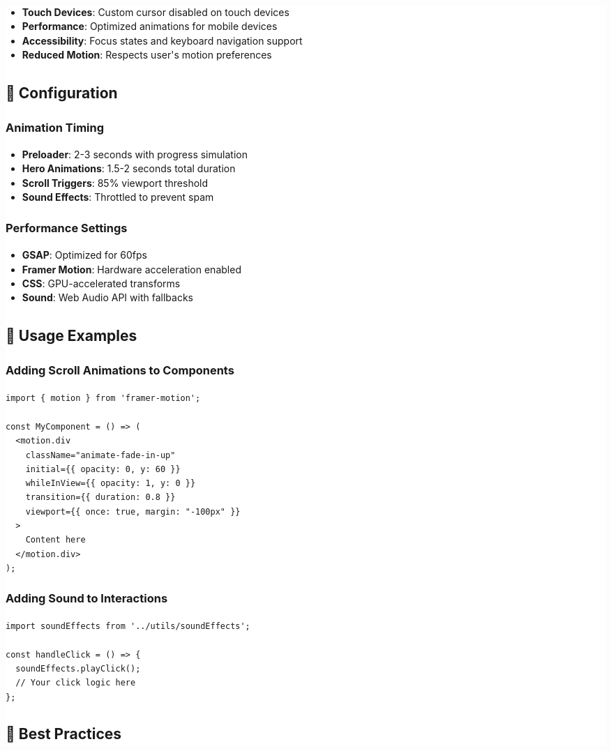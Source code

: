 - **Touch Devices**: Custom cursor disabled on touch devices
- **Performance**: Optimized animations for mobile devices
- **Accessibility**: Focus states and keyboard navigation support
- **Reduced Motion**: Respects user's motion preferences

## 🔧 Configuration

### Animation Timing
- **Preloader**: 2-3 seconds with progress simulation
- **Hero Animations**: 1.5-2 seconds total duration
- **Scroll Triggers**: 85% viewport threshold
- **Sound Effects**: Throttled to prevent spam

### Performance Settings
- **GSAP**: Optimized for 60fps
- **Framer Motion**: Hardware acceleration enabled
- **CSS**: GPU-accelerated transforms
- **Sound**: Web Audio API with fallbacks

## 🚀 Usage Examples

### Adding Scroll Animations to Components
```tsx
import { motion } from 'framer-motion';

const MyComponent = () => (
  <motion.div
    className="animate-fade-in-up"
    initial={{ opacity: 0, y: 60 }}
    whileInView={{ opacity: 1, y: 0 }}
    transition={{ duration: 0.8 }}
    viewport={{ once: true, margin: "-100px" }}
  >
    Content here
  </motion.div>
);
```

### Adding Sound to Interactions
```tsx
import soundEffects from '../utils/soundEffects';

const handleClick = () => {
  soundEffects.playClick();
  // Your click logic here
};
```

## 🎯 Best Practices
